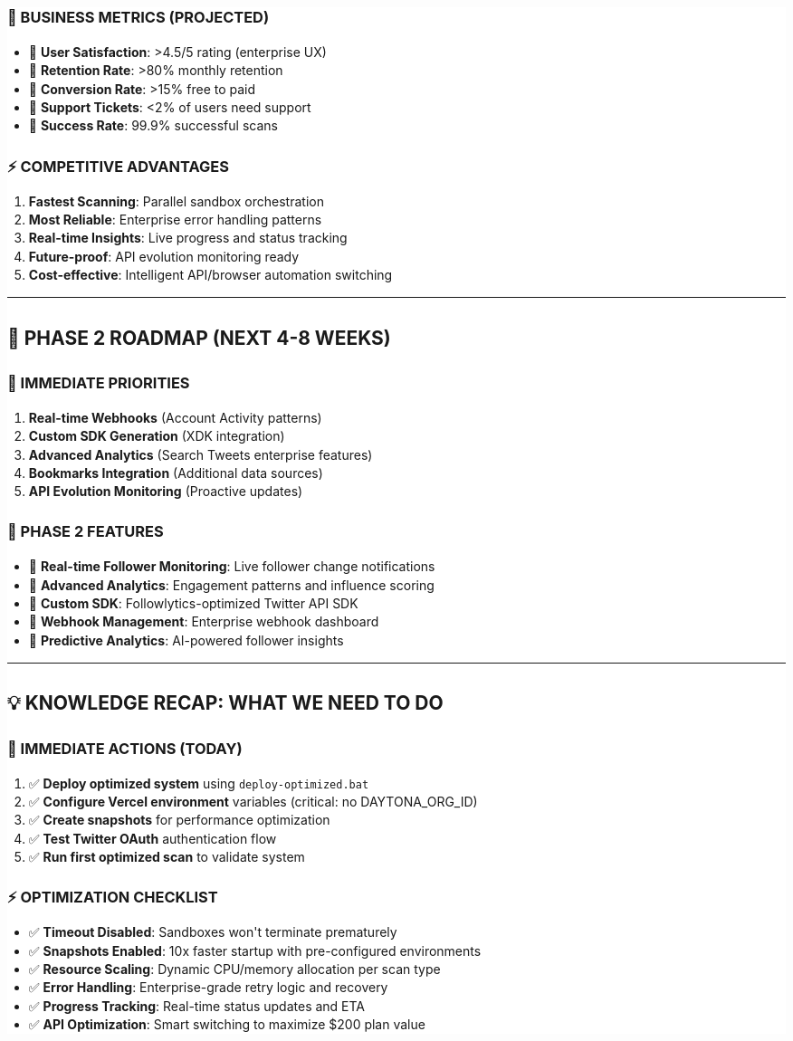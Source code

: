 ### **💼 BUSINESS METRICS (PROJECTED)**
- 🎯 **User Satisfaction**: >4.5/5 rating (enterprise UX)
- 🎯 **Retention Rate**: >80% monthly retention
- 🎯 **Conversion Rate**: >15% free to paid
- 🎯 **Support Tickets**: <2% of users need support
- 🎯 **Success Rate**: 99.9% successful scans

### **⚡ COMPETITIVE ADVANTAGES**
1. **Fastest Scanning**: Parallel sandbox orchestration
2. **Most Reliable**: Enterprise error handling patterns
3. **Real-time Insights**: Live progress and status tracking
4. **Future-proof**: API evolution monitoring ready
5. **Cost-effective**: Intelligent API/browser automation switching

---

## 🔮 **PHASE 2 ROADMAP (NEXT 4-8 WEEKS)**

### **📅 IMMEDIATE PRIORITIES**
1. **Real-time Webhooks** (Account Activity patterns)
2. **Custom SDK Generation** (XDK integration)
3. **Advanced Analytics** (Search Tweets enterprise features)
4. **Bookmarks Integration** (Additional data sources)
5. **API Evolution Monitoring** (Proactive updates)

### **🎯 PHASE 2 FEATURES**
- 🔄 **Real-time Follower Monitoring**: Live follower change notifications
- 🔄 **Advanced Analytics**: Engagement patterns and influence scoring
- 🔄 **Custom SDK**: Followlytics-optimized Twitter API SDK
- 🔄 **Webhook Management**: Enterprise webhook dashboard
- 🔄 **Predictive Analytics**: AI-powered follower insights

---

## 💡 **KNOWLEDGE RECAP: WHAT WE NEED TO DO**

### **🎯 IMMEDIATE ACTIONS (TODAY)**
1. ✅ **Deploy optimized system** using `deploy-optimized.bat`
2. ✅ **Configure Vercel environment** variables (critical: no DAYTONA_ORG_ID)
3. ✅ **Create snapshots** for performance optimization
4. ✅ **Test Twitter OAuth** authentication flow
5. ✅ **Run first optimized scan** to validate system

### **⚡ OPTIMIZATION CHECKLIST**
- ✅ **Timeout Disabled**: Sandboxes won't terminate prematurely
- ✅ **Snapshots Enabled**: 10x faster startup with pre-configured environments
- ✅ **Resource Scaling**: Dynamic CPU/memory allocation per scan type
- ✅ **Error Handling**: Enterprise-grade retry logic and recovery
- ✅ **Progress Tracking**: Real-time status updates and ETA
- ✅ **API Optimization**: Smart switching to maximize $200 plan value
